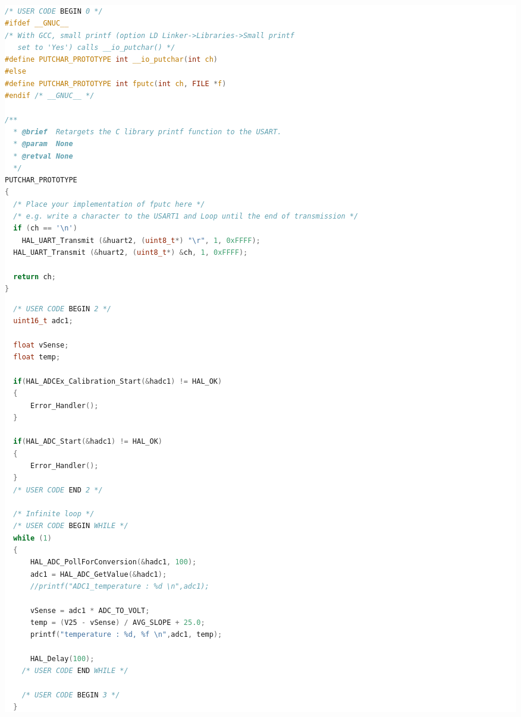 
```c
/* USER CODE BEGIN 0 */
#ifdef __GNUC__
/* With GCC, small printf (option LD Linker->Libraries->Small printf
   set to 'Yes') calls __io_putchar() */
#define PUTCHAR_PROTOTYPE int __io_putchar(int ch)
#else
#define PUTCHAR_PROTOTYPE int fputc(int ch, FILE *f)
#endif /* __GNUC__ */

/**
  * @brief  Retargets the C library printf function to the USART.
  * @param  None
  * @retval None
  */
PUTCHAR_PROTOTYPE
{
  /* Place your implementation of fputc here */
  /* e.g. write a character to the USART1 and Loop until the end of transmission */
  if (ch == '\n')
    HAL_UART_Transmit (&huart2, (uint8_t*) "\r", 1, 0xFFFF);
  HAL_UART_Transmit (&huart2, (uint8_t*) &ch, 1, 0xFFFF);

  return ch;
}
```

```c
  /* USER CODE BEGIN 2 */
  uint16_t adc1;

  float vSense;
  float temp;

  if(HAL_ADCEx_Calibration_Start(&hadc1) != HAL_OK)
  {
	  Error_Handler();
  }

  if(HAL_ADC_Start(&hadc1) != HAL_OK)
  {
	  Error_Handler();
  }
  /* USER CODE END 2 */

  /* Infinite loop */
  /* USER CODE BEGIN WHILE */
  while (1)
  {
	  HAL_ADC_PollForConversion(&hadc1, 100);
	  adc1 = HAL_ADC_GetValue(&hadc1);
	  //printf("ADC1_temperature : %d \n",adc1);

	  vSense = adc1 * ADC_TO_VOLT;
	  temp = (V25 - vSense) / AVG_SLOPE + 25.0;
	  printf("temperature : %d, %f \n",adc1, temp);

	  HAL_Delay(100);
    /* USER CODE END WHILE */

    /* USER CODE BEGIN 3 */
  }
```
